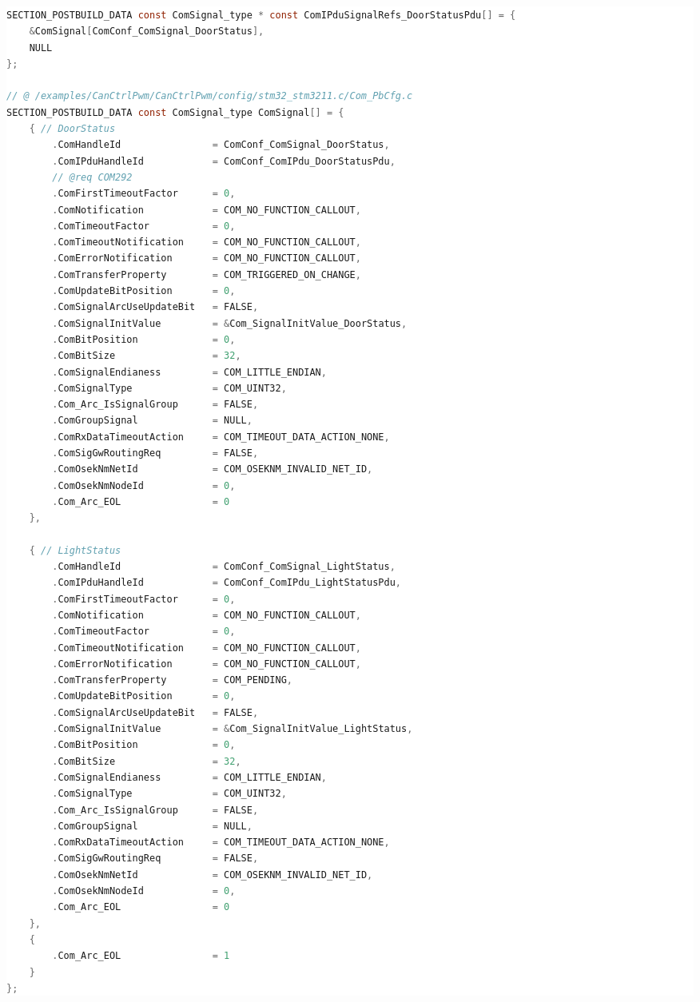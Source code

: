 ```c
SECTION_POSTBUILD_DATA const ComSignal_type * const ComIPduSignalRefs_DoorStatusPdu[] = {
	&ComSignal[ComConf_ComSignal_DoorStatus],
	NULL
};

// @ /examples/CanCtrlPwm/CanCtrlPwm/config/stm32_stm3211.c/Com_PbCfg.c
SECTION_POSTBUILD_DATA const ComSignal_type ComSignal[] = {
    { // DoorStatus
        .ComHandleId                = ComConf_ComSignal_DoorStatus,
        .ComIPduHandleId            = ComConf_ComIPdu_DoorStatusPdu,
        // @req COM292          
        .ComFirstTimeoutFactor      = 0,
        .ComNotification            = COM_NO_FUNCTION_CALLOUT,        
        .ComTimeoutFactor           = 0,
        .ComTimeoutNotification     = COM_NO_FUNCTION_CALLOUT,
        .ComErrorNotification       = COM_NO_FUNCTION_CALLOUT,
        .ComTransferProperty        = COM_TRIGGERED_ON_CHANGE,
        .ComUpdateBitPosition       = 0,
        .ComSignalArcUseUpdateBit   = FALSE,
        .ComSignalInitValue         = &Com_SignalInitValue_DoorStatus,
        .ComBitPosition             = 0,
        .ComBitSize                 = 32,
        .ComSignalEndianess         = COM_LITTLE_ENDIAN,
        .ComSignalType              = COM_UINT32,
        .Com_Arc_IsSignalGroup      = FALSE,
        .ComGroupSignal             = NULL,
        .ComRxDataTimeoutAction     = COM_TIMEOUT_DATA_ACTION_NONE,
        .ComSigGwRoutingReq         = FALSE,
        .ComOsekNmNetId             = COM_OSEKNM_INVALID_NET_ID,
        .ComOsekNmNodeId            = 0,
        .Com_Arc_EOL                = 0
    },

    { // LightStatus
        .ComHandleId                = ComConf_ComSignal_LightStatus,
        .ComIPduHandleId            = ComConf_ComIPdu_LightStatusPdu,
        .ComFirstTimeoutFactor      = 0,      
        .ComNotification            = COM_NO_FUNCTION_CALLOUT,        
        .ComTimeoutFactor           = 0,
        .ComTimeoutNotification     = COM_NO_FUNCTION_CALLOUT,
        .ComErrorNotification       = COM_NO_FUNCTION_CALLOUT,
        .ComTransferProperty        = COM_PENDING,
        .ComUpdateBitPosition       = 0,
        .ComSignalArcUseUpdateBit   = FALSE,
        .ComSignalInitValue         = &Com_SignalInitValue_LightStatus,
        .ComBitPosition             = 0,
        .ComBitSize                 = 32,
        .ComSignalEndianess         = COM_LITTLE_ENDIAN,
        .ComSignalType              = COM_UINT32,
        .Com_Arc_IsSignalGroup      = FALSE,
        .ComGroupSignal             = NULL,
        .ComRxDataTimeoutAction     = COM_TIMEOUT_DATA_ACTION_NONE,
        .ComSigGwRoutingReq         = FALSE,
        .ComOsekNmNetId             = COM_OSEKNM_INVALID_NET_ID,
        .ComOsekNmNodeId            = 0,
        .Com_Arc_EOL                = 0
    },
	{
		.Com_Arc_EOL				= 1
	}
};
```
